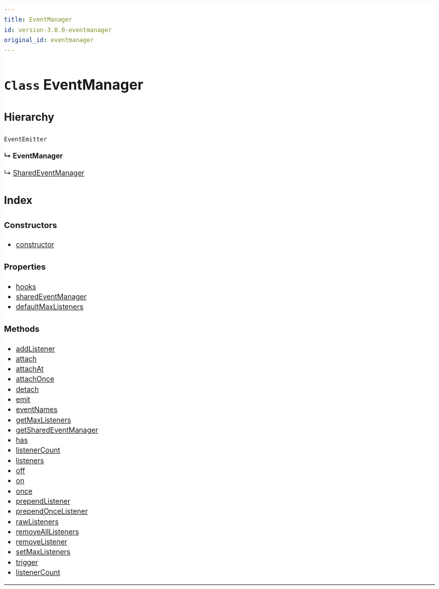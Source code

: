 ```yaml
---
title: EventManager
id: version-3.0.0-eventmanager
original_id: eventmanager
---
```


# `Class` EventManager

## Hierarchy

 `EventEmitter`

**↳ EventManager**

↳  [SharedEventManager](sharedeventmanager)

## Index

### Constructors

* [constructor](eventmanager#constructor)

### Properties

* [hooks](eventmanager#hooks)
* [sharedEventManager](eventmanager#sharedeventmanager)
* [defaultMaxListeners](eventmanager#defaultmaxlisteners)

### Methods

* [addListener](eventmanager#addlistener)
* [attach](eventmanager#attach)
* [attachAt](eventmanager#attachat)
* [attachOnce](eventmanager#attachonce)
* [detach](eventmanager#detach)
* [emit](eventmanager#emit)
* [eventNames](eventmanager#eventnames)
* [getMaxListeners](eventmanager#getmaxlisteners)
* [getSharedEventManager](eventmanager#getsharedeventmanager)
* [has](eventmanager#has)
* [listenerCount](eventmanager#listenercount)
* [listeners](eventmanager#listeners)
* [off](eventmanager#off)
* [on](eventmanager#on)
* [once](eventmanager#once)
* [prependListener](eventmanager#prependlistener)
* [prependOnceListener](eventmanager#prependoncelistener)
* [rawListeners](eventmanager#rawlisteners)
* [removeAllListeners](eventmanager#removealllisteners)
* [removeListener](eventmanager#removelistener)
* [setMaxListeners](eventmanager#setmaxlisteners)
* [trigger](eventmanager#trigger)
* [listenerCount](eventmanager#listenercount-1)

---